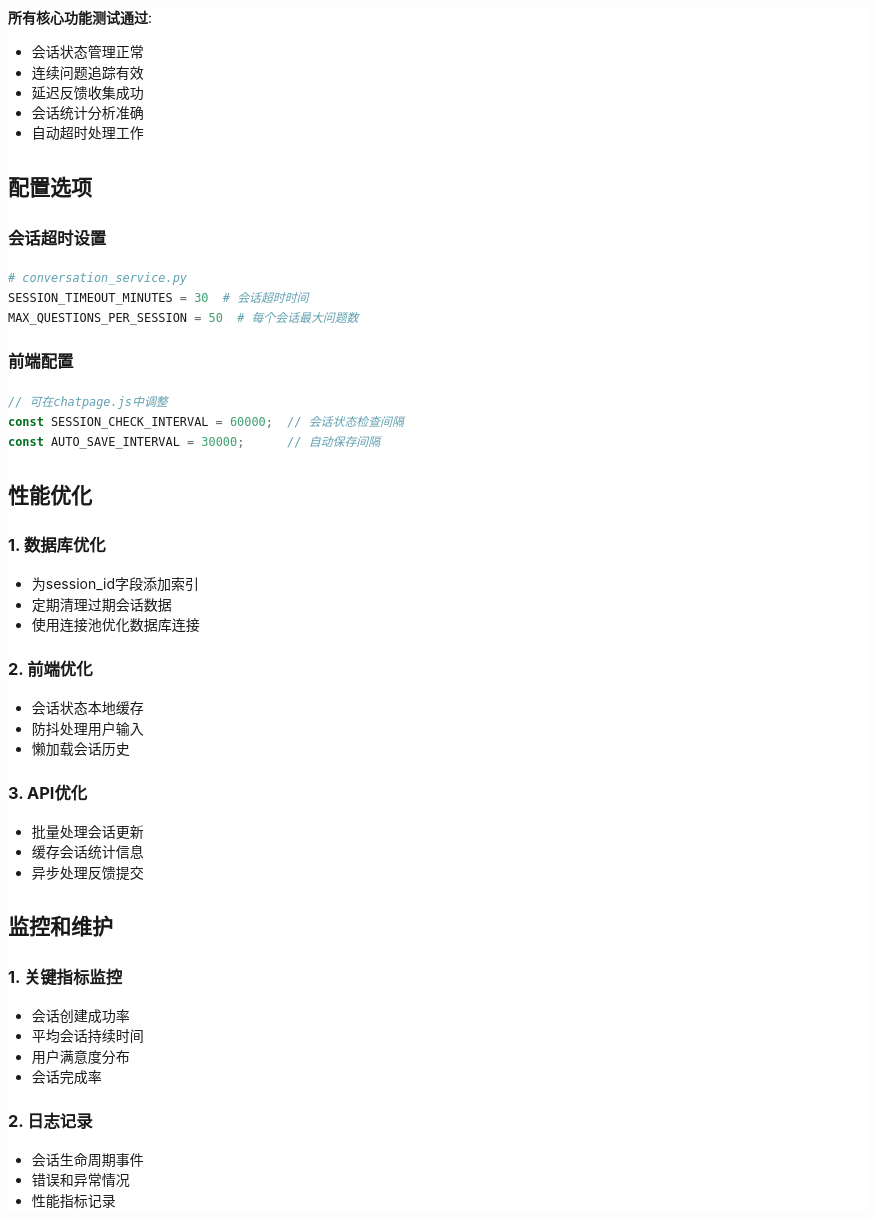 **所有核心功能测试通过**:
- 会话状态管理正常
- 连续问题追踪有效
- 延迟反馈收集成功
- 会话统计分析准确
- 自动超时处理工作

## 配置选项

### 会话超时设置
```python
# conversation_service.py
SESSION_TIMEOUT_MINUTES = 30  # 会话超时时间
MAX_QUESTIONS_PER_SESSION = 50  # 每个会话最大问题数
```

### 前端配置
```javascript
// 可在chatpage.js中调整
const SESSION_CHECK_INTERVAL = 60000;  // 会话状态检查间隔
const AUTO_SAVE_INTERVAL = 30000;      // 自动保存间隔
```

## 性能优化

### 1. 数据库优化
- 为session_id字段添加索引
- 定期清理过期会话数据
- 使用连接池优化数据库连接

### 2. 前端优化
- 会话状态本地缓存
- 防抖处理用户输入
- 懒加载会话历史

### 3. API优化
- 批量处理会话更新
- 缓存会话统计信息
- 异步处理反馈提交

## 监控和维护

### 1. 关键指标监控
- 会话创建成功率
- 平均会话持续时间
- 用户满意度分布
- 会话完成率

### 2. 日志记录
- 会话生命周期事件
- 错误和异常情况
- 性能指标记录
